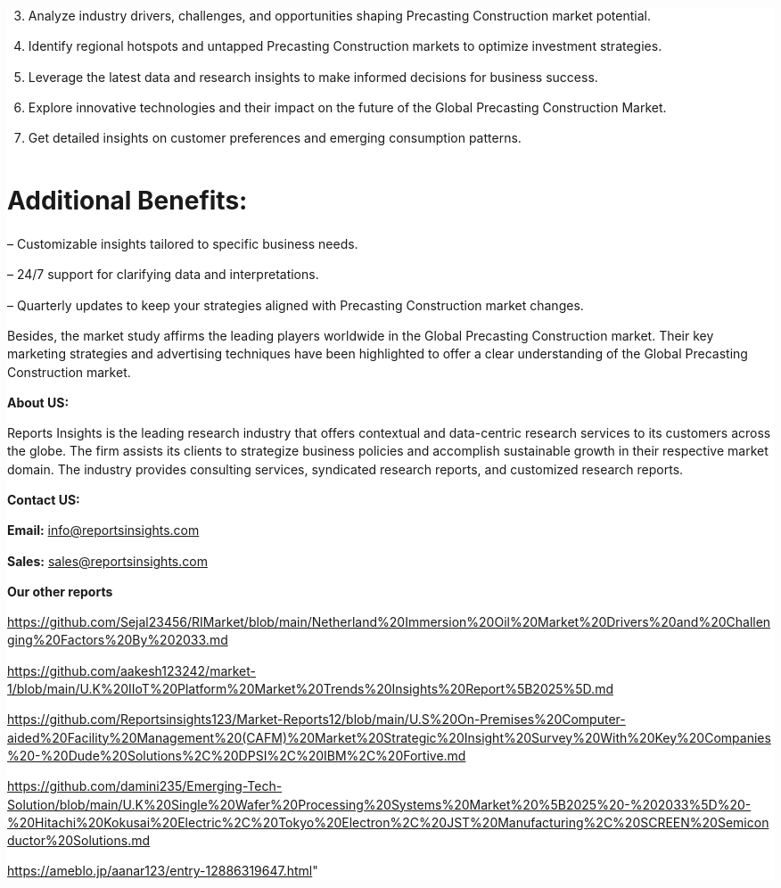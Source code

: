 3. Analyze industry drivers, challenges, and opportunities shaping Precasting Construction market potential.

4. Identify regional hotspots and untapped Precasting Construction markets to optimize investment strategies.

5. Leverage the latest data and research insights to make informed decisions for business success.

6. Explore innovative technologies and their impact on the future of the Global Precasting Construction Market.

7. Get detailed insights on customer preferences and emerging consumption patterns.

# <strong>Additional Benefits:</strong>

– Customizable insights tailored to specific business needs.

– 24/7 support for clarifying data and interpretations.

– Quarterly updates to keep your strategies aligned with Precasting Construction market changes.

Besides, the market study affirms the leading players worldwide in the Global Precasting Construction market. Their key marketing strategies and advertising techniques have been highlighted to offer a clear understanding of the Global Precasting Construction market.

<strong><strong>About US</strong>:</strong>

Reports Insights is the leading research industry that offers contextual and data-centric research services to its customers across the globe. The firm assists its clients to strategize business policies and accomplish sustainable growth in their respective market domain. The industry provides consulting services, syndicated research reports, and customized research reports.

<strong>Contact US:</strong>

<p class=><b>Email:</b> <a href=mailto:info@reportsinsights.com>info@reportsinsights.com</a></p>
<p class=><b>Sales:</b> <a href=mailto:sales@reportsinsights.com>sales@reportsinsights.com</a></p>

<strong>Our other reports</strong>

<a href=https://github.com/Sejal23456/RIMarket/blob/main/Netherland%20Immersion%20Oil%20Market%20Drivers%20and%20Challenging%20Factors%20By%202033.md>https://github.com/Sejal23456/RIMarket/blob/main/Netherland%20Immersion%20Oil%20Market%20Drivers%20and%20Challenging%20Factors%20By%202033.md</a>

<a href=https://github.com/aakesh123242/market-1/blob/main/U.K%20IIoT%20Platform%20Market%20Trends%20Insights%20Report%5B2025%5D.md>https://github.com/aakesh123242/market-1/blob/main/U.K%20IIoT%20Platform%20Market%20Trends%20Insights%20Report%5B2025%5D.md</a>

<a href=https://github.com/Reportsinsights123/Market-Reports12/blob/main/U.S%20On-Premises%20Computer-aided%20Facility%20Management%20(CAFM)%20Market%20Strategic%20Insight%20Survey%20With%20Key%20Companies%20-%20Dude%20Solutions%2C%20DPSI%2C%20IBM%2C%20Fortive.md>https://github.com/Reportsinsights123/Market-Reports12/blob/main/U.S%20On-Premises%20Computer-aided%20Facility%20Management%20(CAFM)%20Market%20Strategic%20Insight%20Survey%20With%20Key%20Companies%20-%20Dude%20Solutions%2C%20DPSI%2C%20IBM%2C%20Fortive.md</a>

<a href=https://github.com/damini235/Emerging-Tech-Solution/blob/main/U.K%20Single%20Wafer%20Processing%20Systems%20Market%20%5B2025%20-%202033%5D%20-%20Hitachi%20Kokusai%20Electric%2C%20Tokyo%20Electron%2C%20JST%20Manufacturing%2C%20SCREEN%20Semiconductor%20Solutions.md>https://github.com/damini235/Emerging-Tech-Solution/blob/main/U.K%20Single%20Wafer%20Processing%20Systems%20Market%20%5B2025%20-%202033%5D%20-%20Hitachi%20Kokusai%20Electric%2C%20Tokyo%20Electron%2C%20JST%20Manufacturing%2C%20SCREEN%20Semiconductor%20Solutions.md</a>

<a href=https://ameblo.jp/aanar123/entry-12886319647.html>https://ameblo.jp/aanar123/entry-12886319647.html</a>"
